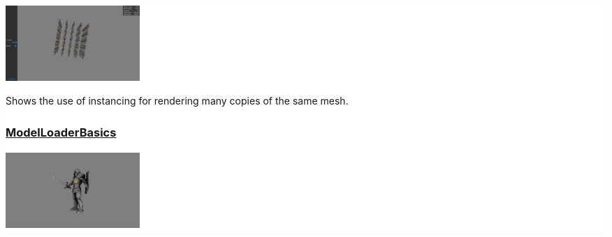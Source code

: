 <a href="DemoApps/GLES3/ModelInstancing/Example.jpg"><img src="DemoApps/GLES3/ModelInstancing/Example.jpg" height="108px" title="GLES3.ModelInstancing"></a>

Shows the use of instancing for rendering many copies of the same mesh.


### [ModelLoaderBasics](DemoApps/GLES3/ModelLoaderBasics)

<a href="DemoApps/GLES3/ModelLoaderBasics/Example.jpg"><img src="DemoApps/GLES3/ModelLoaderBasics/Example.jpg" height="108px" title="GLES3.ModelLoaderBasics"></a>
